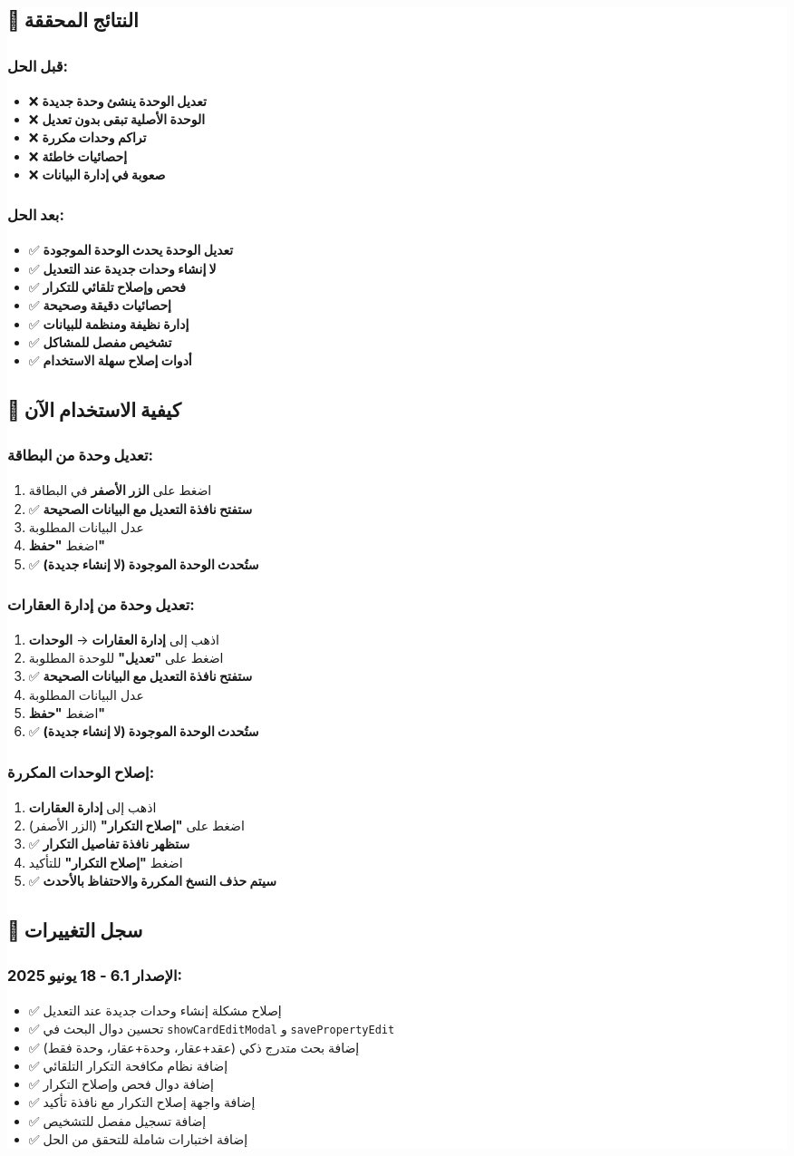 ## 🎉 **النتائج المحققة**

### **قبل الحل:**
- ❌ **تعديل الوحدة ينشئ وحدة جديدة**
- ❌ **الوحدة الأصلية تبقى بدون تعديل**
- ❌ **تراكم وحدات مكررة**
- ❌ **إحصائيات خاطئة**
- ❌ **صعوبة في إدارة البيانات**

### **بعد الحل:**
- ✅ **تعديل الوحدة يحدث الوحدة الموجودة**
- ✅ **لا إنشاء وحدات جديدة عند التعديل**
- ✅ **فحص وإصلاح تلقائي للتكرار**
- ✅ **إحصائيات دقيقة وصحيحة**
- ✅ **إدارة نظيفة ومنظمة للبيانات**
- ✅ **تشخيص مفصل للمشاكل**
- ✅ **أدوات إصلاح سهلة الاستخدام**

## 🚀 **كيفية الاستخدام الآن**

### **تعديل وحدة من البطاقة:**
1. اضغط على **الزر الأصفر** في البطاقة
2. ✅ **ستفتح نافذة التعديل مع البيانات الصحيحة**
3. عدل البيانات المطلوبة
4. اضغط **"حفظ"**
5. ✅ **ستُحدث الوحدة الموجودة (لا إنشاء جديدة)**

### **تعديل وحدة من إدارة العقارات:**
1. اذهب إلى **إدارة العقارات** → **الوحدات**
2. اضغط على **"تعديل"** للوحدة المطلوبة
3. ✅ **ستفتح نافذة التعديل مع البيانات الصحيحة**
4. عدل البيانات المطلوبة
5. اضغط **"حفظ"**
6. ✅ **ستُحدث الوحدة الموجودة (لا إنشاء جديدة)**

### **إصلاح الوحدات المكررة:**
1. اذهب إلى **إدارة العقارات**
2. اضغط على **"إصلاح التكرار"** (الزر الأصفر)
3. ✅ **ستظهر نافذة تفاصيل التكرار**
4. اضغط **"إصلاح التكرار"** للتأكيد
5. ✅ **سيتم حذف النسخ المكررة والاحتفاظ بالأحدث**

## 📝 **سجل التغييرات**

### **الإصدار 6.1 - 18 يونيو 2025:**
- ✅ إصلاح مشكلة إنشاء وحدات جديدة عند التعديل
- ✅ تحسين دوال البحث في `showCardEditModal` و `savePropertyEdit`
- ✅ إضافة بحث متدرج ذكي (عقد+عقار، وحدة+عقار، وحدة فقط)
- ✅ إضافة نظام مكافحة التكرار التلقائي
- ✅ إضافة دوال فحص وإصلاح التكرار
- ✅ إضافة واجهة إصلاح التكرار مع نافذة تأكيد
- ✅ إضافة تسجيل مفصل للتشخيص
- ✅ إضافة اختبارات شاملة للتحقق من الحل
